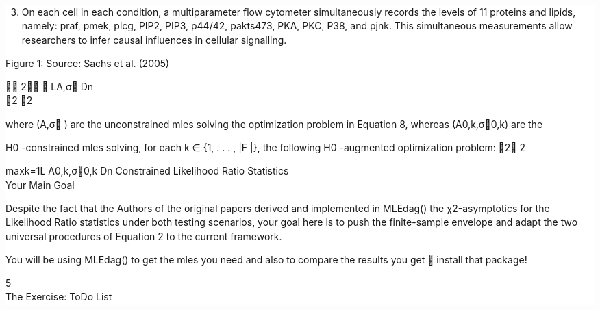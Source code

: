 3. On each cell in each condition, a multiparameter flow cytometer simultaneously records the levels of 11 proteins and lipids, namely: praf, pmek, plcg, PIP2, PIP3, p44/42, pakts473, PKA, PKC, P38, and pjnk. This simultaneous measurements allow researchers to infer causal influences in cellular signalling.

Figure 1: Source: Sachs et al. (2005)

</div>
</div>
<div class="layoutArea">
<div class="column">
􏰮􏰸 2􏰽􏰽 􏰯 LA,σ􏰸 Dn

</div>
</div>
<div class="layoutArea">
<div class="column">
􏰸2 􏰸2

where (A,σ􏰸 ) are the unconstrained mles solving the optimization problem in Equation 8, whereas (A0,k,σ􏰸0,k) are the

H0 -constrained mles solving, for each k ∈ {1, . . . , |F |}, the following H0 -augmented optimization problem: 􏰮2􏰯 2

</div>
</div>
<div class="layoutArea">
<div class="column">
maxk=1L A0,k,σ􏰸0,k Dn Constrained Likelihood Ratio Statistics

</div>
</div>
<div class="section">
<div class="layoutArea">
<div class="column">
Your Main Goal

Despite the fact that the Authors of the original papers derived and implemented in MLEdag() the χ2-asymptotics for the Likelihood Ratio statistics under both testing scenarios, your goal here is to push the finite-sample envelope and adapt the two universal procedures of Equation 2 to the current framework.

You will be using MLEdag() to get the mles you need and also to compare the results you get 􏰺 install that package!

</div>
</div>
</div>
<div class="layoutArea">
<div class="column">
5

</div>
</div>
</div>
<div class="page" title="Page 6">
<div class="layoutArea">
<div class="column">
The Exercise: ToDo List
